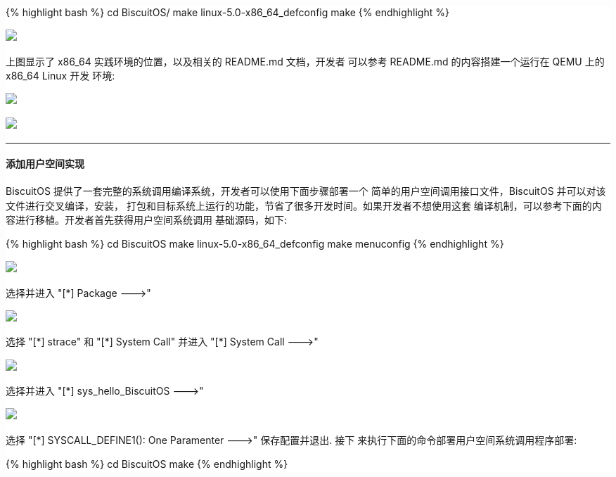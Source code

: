 {% highlight bash %}
cd BiscuitOS/
make linux-5.0-x86_64_defconfig
make
{% endhighlight %}

![](https://gitee.com/BiscuitOS_team/PictureSet/raw/Gitee/RPI/RPI000392.png)

上图显示了 x86_64 实践环境的位置，以及相关的 README.md 文档，开发者
可以参考 README.md 的内容搭建一个运行在 QEMU 上的 x86_64 Linux 开发
环境:

![](https://gitee.com/BiscuitOS_team/PictureSet/raw/Gitee/RPI/RPI000393.png)

![](https://gitee.com/BiscuitOS_team/PictureSet/raw/Gitee/BiscuitOS/kernel/IND000100.png)

--------------------------------------------

#### <span id="B24">添加用户空间实现</span>

BiscuitOS 提供了一套完整的系统调用编译系统，开发者可以使用下面步骤部署一个
简单的用户空间调用接口文件，BiscuitOS 并可以对该文件进行交叉编译，安装，
打包和目标系统上运行的功能，节省了很多开发时间。如果开发者不想使用这套
编译机制，可以参考下面的内容进行移植。开发者首先获得用户空间系统调用
基础源码，如下:

{% highlight bash %}
cd BiscuitOS
make linux-5.0-x86_64_defconfig
make menuconfig
{% endhighlight %}

![](https://gitee.com/BiscuitOS_team/PictureSet/raw/Gitee/RPI/RPI000341.png)

选择并进入 "[\*] Package  --->"

![](https://gitee.com/BiscuitOS_team/PictureSet/raw/Gitee/RPI/RPI000342.png)

选择 "[\*]   strace" 和 "[\*]   System Call" 并进入 "[\*]   System Call  --->"

![](https://gitee.com/BiscuitOS_team/PictureSet/raw/Gitee/RPI/RPI000343.png)

选择并进入 "[\*]   sys_hello_BiscuitOS  --->"

![](https://gitee.com/BiscuitOS_team/PictureSet/raw/Gitee/RPI/RPI000366.png)

选择 "[\*]   SYSCALL_DEFINE1(): One Paramenter  --->" 保存配置并退出. 接下
来执行下面的命令部署用户空间系统调用程序部署:

{% highlight bash %}
cd BiscuitOS
make
{% endhighlight %}
